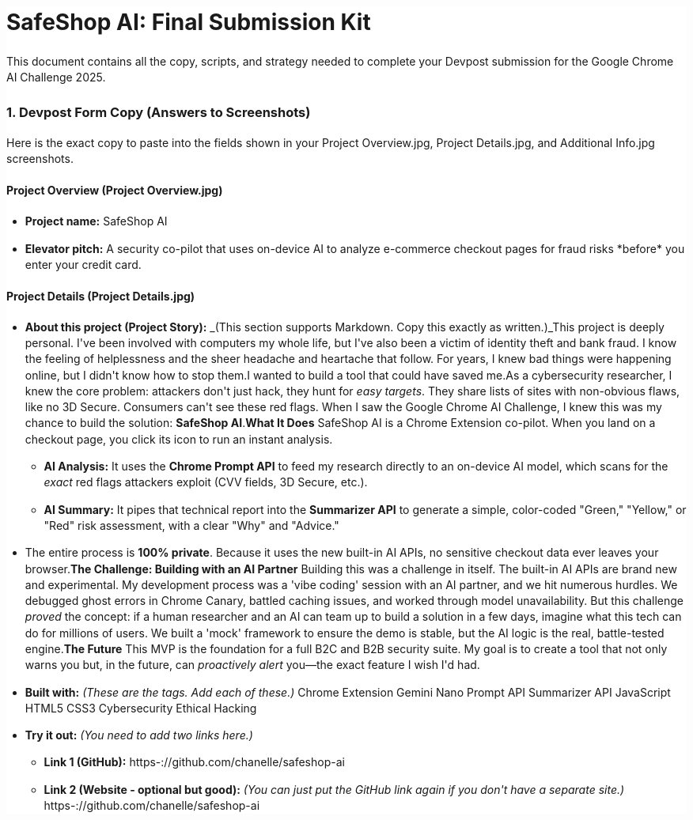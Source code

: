 **SafeShop AI: Final Submission Kit**
=====================================

This document contains all the copy, scripts, and strategy needed to complete your Devpost submission for the Google Chrome AI Challenge 2025.

### **1\. Devpost Form Copy (Answers to Screenshots)**

Here is the exact copy to paste into the fields shown in your Project Overview.jpg, Project Details.jpg, and Additional Info.jpg screenshots.

#### **Project Overview (Project Overview.jpg)**

*   **Project name:** SafeShop AI
    
*   **Elevator pitch:** A security co-pilot that uses on-device AI to analyze e-commerce checkout pages for fraud risks \*before\* you enter your credit card.
    

#### **Project Details (Project Details.jpg)**

*   **About this project (Project Story):** _(This section supports Markdown. Copy this exactly as written.)_This project is deeply personal. I've been involved with computers my whole life, but I've also been a victim of identity theft and bank fraud. I know the feeling of helplessness and the sheer headache and heartache that follow. For years, I knew bad things were happening online, but I didn't know how to stop them.I wanted to build a tool that could have saved me.As a cybersecurity researcher, I knew the core problem: attackers don't just hack, they hunt for _easy targets_. They share lists of sites with non-obvious flaws, like no 3D Secure. Consumers can't see these red flags. When I saw the Google Chrome AI Challenge, I knew this was my chance to build the solution: **SafeShop AI**.**What It Does** SafeShop AI is a Chrome Extension co-pilot. When you land on a checkout page, you click its icon to run an instant analysis.
    
    *   **AI Analysis:** It uses the **Chrome Prompt API** to feed my research directly to an on-device AI model, which scans for the _exact_ red flags attackers exploit (CVV fields, 3D Secure, etc.).
        
    *   **AI Summary:** It pipes that technical report into the **Summarizer API** to generate a simple, color-coded "Green," "Yellow," or "Red" risk assessment, with a clear "Why" and "Advice."
        
*   The entire process is **100% private**. Because it uses the new built-in AI APIs, no sensitive checkout data ever leaves your browser.**The Challenge: Building with an AI Partner** Building this was a challenge in itself. The built-in AI APIs are brand new and experimental. My development process was a 'vibe coding' session with an AI partner, and we hit numerous hurdles. We debugged ghost errors in Chrome Canary, battled caching issues, and worked through model unavailability. But this challenge _proved_ the concept: if a human researcher and an AI can team up to build a solution in a few days, imagine what this tech can do for millions of users. We built a 'mock' framework to ensure the demo is stable, but the AI logic is the real, battle-tested engine.**The Future** This MVP is the foundation for a full B2C and B2B security suite. My goal is to create a tool that not only warns you but, in the future, can _proactively alert_ you—the exact feature I wish I'd had.
    
*   **Built with:** _(These are the tags. Add each of these.)_ Chrome Extension Gemini Nano Prompt API Summarizer API JavaScript HTML5 CSS3 Cybersecurity Ethical Hacking
    
*   **Try it out:** _(You need to add two links here.)_
    
    *   **Link 1 (GitHub):** https-://github.com/chanelle/safeshop-ai
        
    *   **Link 2 (Website - optional but good):** _(You can just put the GitHub link again if you don't have a separate site.)_ https-://github.com/chanelle/safeshop-ai
        